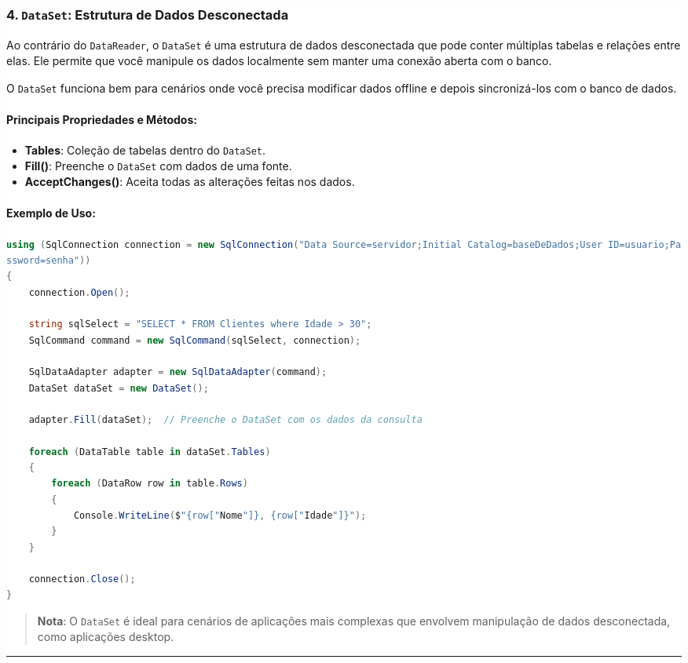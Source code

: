 
### 4. **`DataSet`: Estrutura de Dados Desconectada**

Ao contrário do `DataReader`, o `DataSet` é uma estrutura de dados desconectada que pode conter múltiplas tabelas e relações entre elas. Ele permite que você manipule os dados localmente sem manter uma conexão aberta com o banco.

O `DataSet` funciona bem para cenários onde você precisa modificar dados offline e depois sincronizá-los com o banco de dados.

#### Principais Propriedades e Métodos:
- **Tables**: Coleção de tabelas dentro do `DataSet`.
- **Fill()**: Preenche o `DataSet` com dados de uma fonte.
- **AcceptChanges()**: Aceita todas as alterações feitas nos dados.

#### Exemplo de Uso:

```csharp
using (SqlConnection connection = new SqlConnection("Data Source=servidor;Initial Catalog=baseDeDados;User ID=usuario;Password=senha"))
{
    connection.Open();

    string sqlSelect = "SELECT * FROM Clientes where Idade > 30";
    SqlCommand command = new SqlCommand(sqlSelect, connection);
    
    SqlDataAdapter adapter = new SqlDataAdapter(command);
    DataSet dataSet = new DataSet();
    
    adapter.Fill(dataSet);  // Preenche o DataSet com os dados da consulta

    foreach (DataTable table in dataSet.Tables)
    {
        foreach (DataRow row in table.Rows)
        {
            Console.WriteLine($"{row["Nome"]}, {row["Idade"]}");
        }
    }

    connection.Close();
}
```

> **Nota**: O `DataSet` é ideal para cenários de aplicações mais complexas que envolvem manipulação de dados desconectada, como aplicações desktop.

---